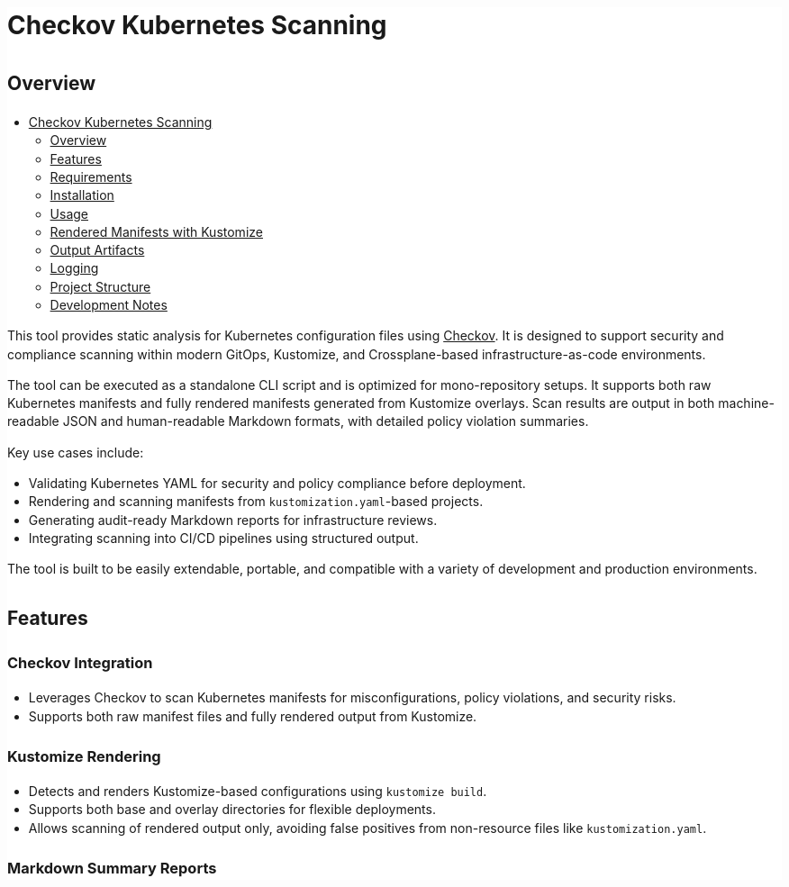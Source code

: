 # Checkov Kubernetes Scanning

## Overview

- [Checkov Kubernetes Scanning](#checkov-kubernetes-scanning)
  - [Overview](#overview)
  - [Features](#features)
  - [Requirements](#requirements)
  - [Installation](#installation)
  - [Usage](#usage)
  - [Rendered Manifests with Kustomize](#rendered-manifests-with-kustomize)
  - [Output Artifacts](#output-artifacts)
  - [Logging](#logging-1)
  - [Project Structure](#project-structure)
  - [Development Notes](#development-notes)


This tool provides static analysis for Kubernetes configuration files using [Checkov](https://github.com/bridgecrewio/checkov). It is designed to support security and compliance scanning within modern GitOps, Kustomize, and Crossplane-based infrastructure-as-code environments.

The tool can be executed as a standalone CLI script and is optimized for mono-repository setups. It supports both raw Kubernetes manifests and fully rendered manifests generated from Kustomize overlays. Scan results are output in both machine-readable JSON and human-readable Markdown formats, with detailed policy violation summaries.

Key use cases include:

- Validating Kubernetes YAML for security and policy compliance before deployment.
- Rendering and scanning manifests from `kustomization.yaml`-based projects.
- Generating audit-ready Markdown reports for infrastructure reviews.
- Integrating scanning into CI/CD pipelines using structured output.

The tool is built to be easily extendable, portable, and compatible with a variety of development and production environments.

## Features

### Checkov Integration

- Leverages Checkov to scan Kubernetes manifests for misconfigurations, policy violations, and security risks.
- Supports both raw manifest files and fully rendered output from Kustomize.

### Kustomize Rendering

- Detects and renders Kustomize-based configurations using `kustomize build`.
- Supports both base and overlay directories for flexible deployments.
- Allows scanning of rendered output only, avoiding false positives from non-resource files like `kustomization.yaml`.

### Markdown Summary Reports
